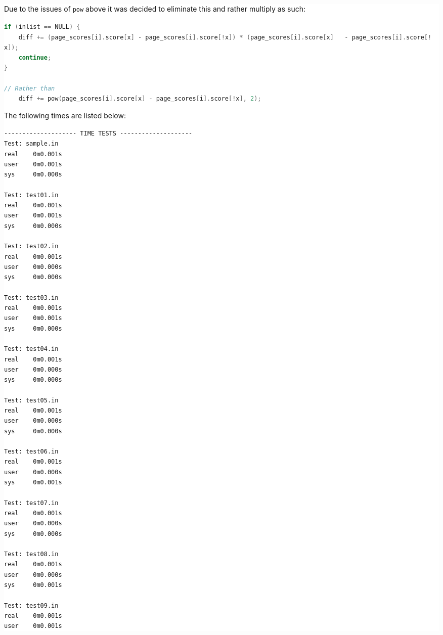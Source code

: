 Due to the issues of `pow` above it was decided to eliminate this and rather multiply as such:

```c
if (inlist == NULL) {
    diff += (page_scores[i].score[x] - page_scores[i].score[!x]) * (page_scores[i].score[x]   - page_scores[i].score[!x]);
    continue;
}

// Rather than
    diff += pow(page_scores[i].score[x] - page_scores[i].score[!x], 2);
```

The following times are listed below:

```
-------------------- TIME TESTS --------------------
Test: sample.in
real	0m0.001s
user	0m0.001s
sys		0m0.000s

Test: test01.in
real	0m0.001s
user	0m0.001s
sys		0m0.000s

Test: test02.in
real	0m0.001s
user	0m0.000s
sys		0m0.000s

Test: test03.in
real	0m0.001s
user	0m0.001s
sys		0m0.000s

Test: test04.in
real	0m0.001s
user	0m0.000s
sys		0m0.000s

Test: test05.in
real	0m0.001s
user	0m0.000s
sys		0m0.000s

Test: test06.in
real	0m0.001s
user	0m0.000s
sys		0m0.001s

Test: test07.in
real	0m0.001s
user	0m0.000s
sys		0m0.000s

Test: test08.in
real	0m0.001s
user	0m0.000s
sys		0m0.001s

Test: test09.in
real	0m0.001s
user	0m0.001s
```